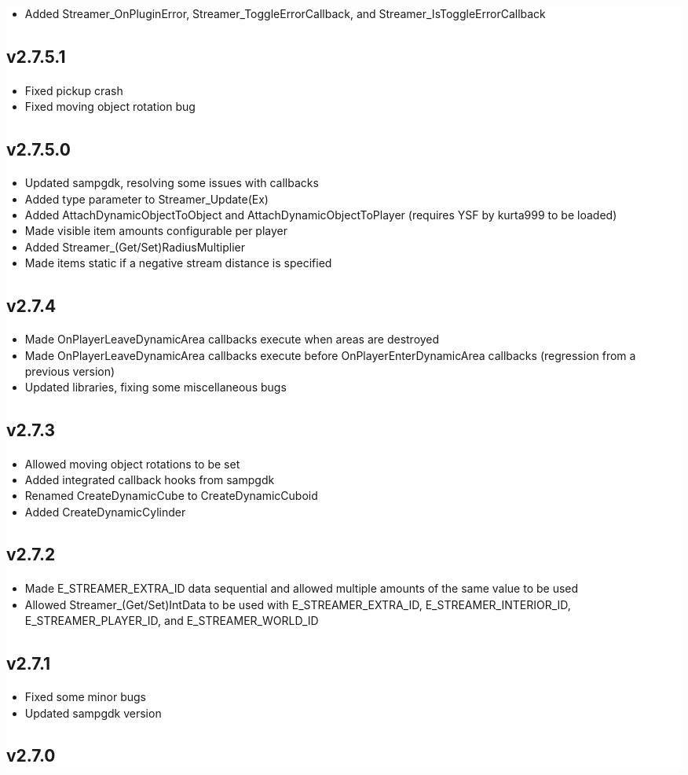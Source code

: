 - Added Streamer_OnPluginError, Streamer_ToggleErrorCallback, and
  Streamer_IsToggleErrorCallback

v2.7.5.1
--------

- Fixed pickup crash
- Fixed moving object rotation bug

v2.7.5.0
--------

- Updated sampgdk, resolving some issues with callbacks
- Added type parameter to Streamer_Update(Ex)
- Added AttachDynamicObjectToObject and AttachDynamicObjectToPlayer
  (requires YSF by kurta999 to be loaded)
- Made visible item amounts configurable per player
- Added Streamer_(Get/Set)RadiusMultiplier
- Made items static if a negative stream distance is specified

v2.7.4
------

- Made OnPlayerLeaveDynamicArea callbacks execute when areas are
  destroyed
- Made OnPlayerLeaveDynamicArea callbacks execute before
  OnPlayerEnterDynamicArea callbacks (regression from a previous
  version)
- Updated libraries, fixing some miscellaneous bugs

v2.7.3
------

- Allowed moving object rotations to be set
- Added integrated callback hooks from sampgdk
- Renamed CreateDynamicCube to CreateDynamicCuboid
- Added CreateDynamicCylinder

v2.7.2
------

- Made E_STREAMER_EXTRA_ID data sequential and allowed multiple
  amounts of the same value to be used
- Allowed Streamer_(Get/Set)IntData to be used with
  E_STREAMER_EXTRA_ID, E_STREAMER_INTERIOR_ID,
  E_STREAMER_PLAYER_ID, and E_STREAMER_WORLD_ID

v2.7.1
------

- Fixed some minor bugs
- Updated sampgdk version

v2.7.0
------
